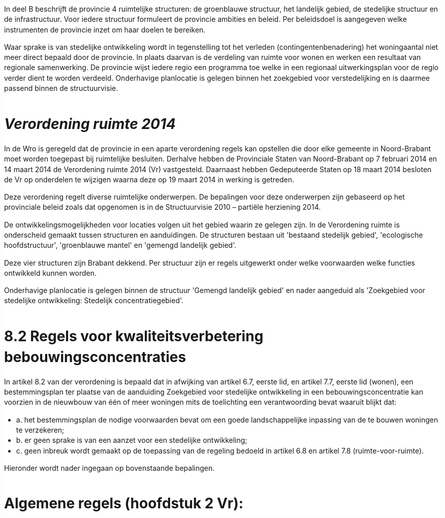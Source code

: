 In deel B beschrijft de provincie 4 ruimtelijke structuren: de groenblauwe structuur, het landelijk gebied, de stedelijke structuur en de infrastructuur. Voor iedere structuur formuleert de provincie ambities en beleid. Per beleidsdoel is aangegeven welke instrumenten de provincie inzet om haar doelen te bereiken.

Waar sprake is van stedelijke ontwikkeling wordt in tegenstelling tot het verleden (contingentenbenadering) het woningaantal niet meer direct bepaald door de provincie. In plaats daarvan is de verdeling van ruimte voor wonen en werken een resultaat van regionale samenwerking. De provincie wijst iedere regio een programma toe welke in een regionaal uitwerkingsplan voor de regio verder dient te worden verdeeld. Onderhavige planlocatie is gelegen binnen het zoekgebied voor verstedelijking en is daarmee passend binnen de structuurvisie.

# *Verordening ruimte 2014*

In de Wro is geregeld dat de provincie in een aparte verordening regels kan opstellen die door elke gemeente in Noord-Brabant moet worden toegepast bij ruimtelijke besluiten. Derhalve hebben de Provinciale Staten van Noord-Brabant op 7 februari 2014 en 14 maart 2014 de Verordening ruimte 2014 (Vr) vastgesteld. Daarnaast hebben Gedeputeerde Staten op 18 maart 2014 besloten de Vr op onderdelen te wijzigen waarna deze op 19 maart 2014 in werking is getreden.

Deze verordening regelt diverse ruimtelijke onderwerpen. De bepalingen voor deze onderwerpen zijn gebaseerd op het provinciale beleid zoals dat opgenomen is in de Structuurvisie 2010 – partiële herziening 2014.

De ontwikkelingsmogelijkheden voor locaties volgen uit het gebied waarin ze gelegen zijn. In de Verordening ruimte is onderscheid gemaakt tussen structuren en aanduidingen. De structuren bestaan uit 'bestaand stedelijk gebied', 'ecologische hoofdstructuur', 'groenblauwe mantel' en 'gemengd landelijk gebied'.

Deze vier structuren zijn Brabant dekkend. Per structuur zijn er regels uitgewerkt onder welke voorwaarden welke functies ontwikkeld kunnen worden.

Onderhavige planlocatie is gelegen binnen de structuur 'Gemengd landelijk gebied' en nader aangeduid als 'Zoekgebied voor stedelijke ontwikkeling: Stedelijk concentratiegebied'.

# 8.2 Regels voor kwaliteitsverbetering bebouwingsconcentraties

In artikel 8.2 van der verordening is bepaald dat in afwijking van artikel 6.7, eerste lid, en artikel 7.7, eerste lid (wonen), een bestemmingsplan ter plaatse van de aanduiding Zoekgebied voor stedelijke ontwikkeling in een bebouwingsconcentratie kan voorzien in de nieuwbouw van één of meer woningen mits de toelichting een verantwoording bevat waaruit blijkt dat:

- a. het bestemmingsplan de nodige voorwaarden bevat om een goede landschappelijke inpassing van de te bouwen woningen te verzekeren;
- b. er geen sprake is van een aanzet voor een stedelijke ontwikkeling;
- c. geen inbreuk wordt gemaakt op de toepassing van de regeling bedoeld in artikel 6.8 en artikel 7.8 (ruimte-voor-ruimte).

Hieronder wordt nader ingegaan op bovenstaande bepalingen.

# Algemene regels (hoofdstuk 2 Vr):
